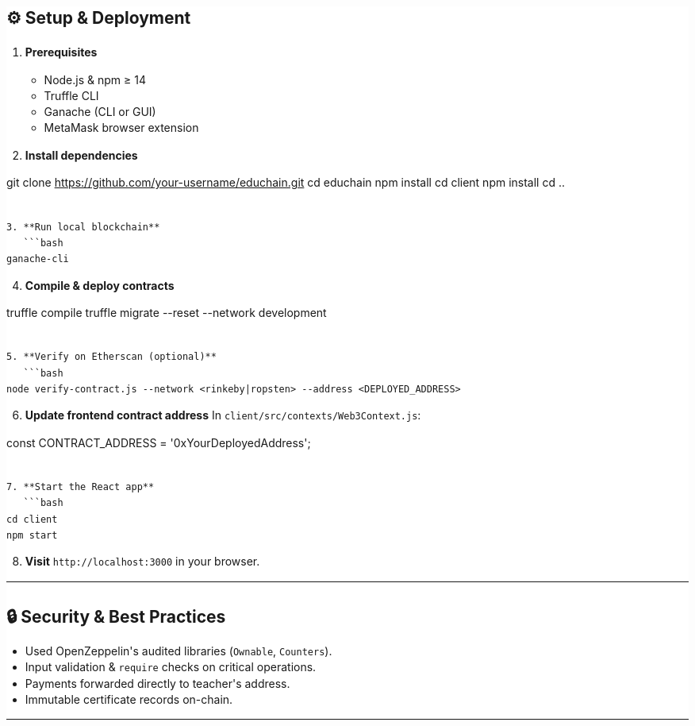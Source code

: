 
## ⚙️ Setup & Deployment

1. **Prerequisites**
   - Node.js & npm ≥ 14
   - Truffle CLI
   - Ganache (CLI or GUI)
   - MetaMask browser extension

2. **Install dependencies**
   ```bash
git clone https://github.com/your-username/educhain.git
cd educhain
npm install
cd client
npm install
cd ..
``` 

3. **Run local blockchain**
   ```bash
ganache-cli
``` 

4. **Compile & deploy contracts**
   ```bash
truffle compile
truffle migrate --reset --network development
``` 

5. **Verify on Etherscan (optional)**
   ```bash
node verify-contract.js --network <rinkeby|ropsten> --address <DEPLOYED_ADDRESS>
``` 

6. **Update frontend contract address**
   In `client/src/contexts/Web3Context.js`:
   ```js
const CONTRACT_ADDRESS = '0xYourDeployedAddress';
``` 

7. **Start the React app**
   ```bash
cd client
npm start
``` 

8. **Visit** `http://localhost:3000` in your browser.

---

## 🔒 Security & Best Practices

- Used OpenZeppelin's audited libraries (`Ownable`, `Counters`).
- Input validation & `require` checks on critical operations.
- Payments forwarded directly to teacher's address.
- Immutable certificate records on-chain.

---